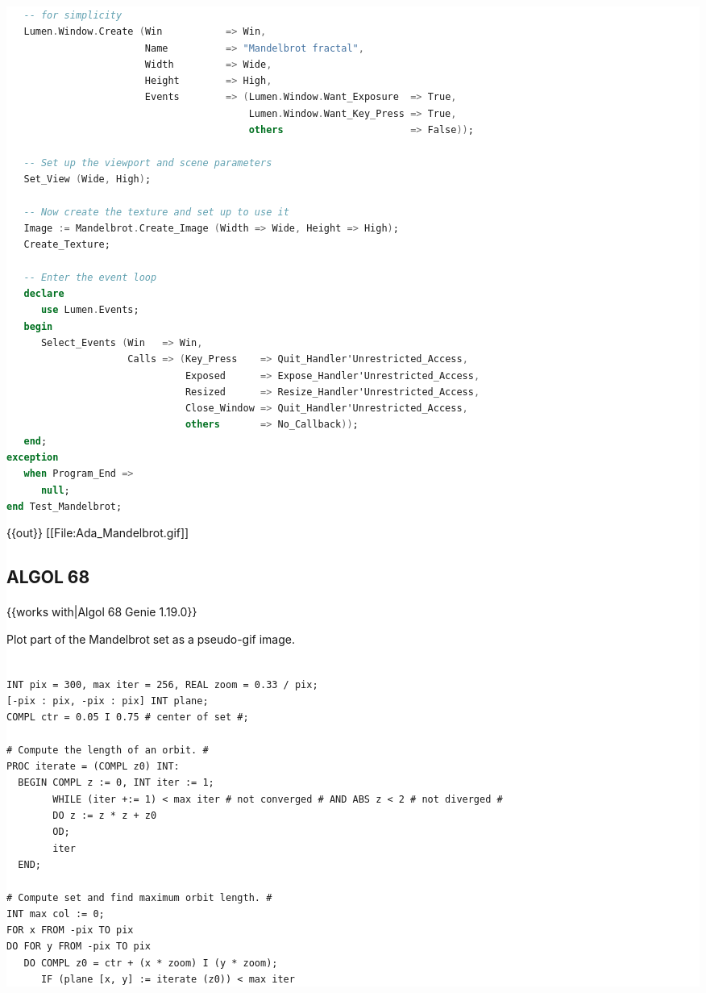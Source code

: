 ```Ada
   -- for simplicity
   Lumen.Window.Create (Win           => Win,
                        Name          => "Mandelbrot fractal",
                        Width         => Wide,
                        Height        => High,
                        Events        => (Lumen.Window.Want_Exposure  => True,
                                          Lumen.Window.Want_Key_Press => True,
                                          others                      => False));

   -- Set up the viewport and scene parameters
   Set_View (Wide, High);

   -- Now create the texture and set up to use it
   Image := Mandelbrot.Create_Image (Width => Wide, Height => High);
   Create_Texture;

   -- Enter the event loop
   declare
      use Lumen.Events;
   begin
      Select_Events (Win   => Win,
                     Calls => (Key_Press    => Quit_Handler'Unrestricted_Access,
                               Exposed      => Expose_Handler'Unrestricted_Access,
                               Resized      => Resize_Handler'Unrestricted_Access,
                               Close_Window => Quit_Handler'Unrestricted_Access,
                               others       => No_Callback));
   end;
exception
   when Program_End =>
      null;
end Test_Mandelbrot;
```


{{out}}
[[File:Ada_Mandelbrot.gif]]


## ALGOL 68

{{works with|Algol 68 Genie 1.19.0}}

Plot part of the Mandelbrot set as a pseudo-gif image.


```algol68
 
INT pix = 300, max iter = 256, REAL zoom = 0.33 / pix;
[-pix : pix, -pix : pix] INT plane;
COMPL ctr = 0.05 I 0.75 # center of set #;

# Compute the length of an orbit. #
PROC iterate = (COMPL z0) INT:
  BEGIN COMPL z := 0, INT iter := 1;
        WHILE (iter +:= 1) < max iter # not converged # AND ABS z < 2 # not diverged #
        DO z := z * z + z0
        OD;
        iter
  END;

# Compute set and find maximum orbit length. #     
INT max col := 0;
FOR x FROM -pix TO pix
DO FOR y FROM -pix TO pix
   DO COMPL z0 = ctr + (x * zoom) I (y * zoom);
      IF (plane [x, y] := iterate (z0)) < max iter
```